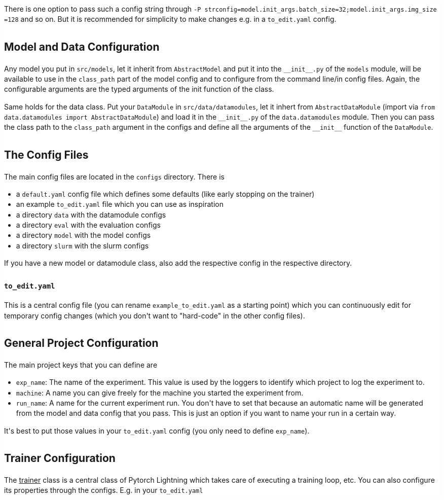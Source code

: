There is one option to pass such a config string through `-P strconfig=model.init_args.batch_size=32;model.init_args.img_size=128` and so on. But it is recommended for simplicity to make changes e.g. in a `to_edit.yaml` config.

## Model and Data Configuration

Any model you put in `src/models`, let it inherit from `AbstractModel` and put it into the `__init__.py` of the `models` module, will be available to use in the `class_path` part of the model config and to configure from the command line/in config files. Again, the configurable arguments are the typed arguments of the init function of the class.

Same holds for the data class. Put your `DataModule` in `src/data/datamodules`, let it inhert from `AbstractDataModule` (import via `from data.datamodules import AbstractDataModule`) and load it in the `__init__.py` of the `data.datamodules` module. Then you can pass the class path to the `class_path` argument in the configs and define all the arguments of the `__init__` function of the `DataModule`.

## The Config Files

The main config files are located in the `configs` directory. There is

* a `default.yaml` config file which defines some defaults (like early stopping on the trainer)
* an example `to_edit.yaml` file which you can use as inspiration
* a directory `data` with the datamodule configs
* a directory `eval` with the evaluation configs
* a directory `model` with the model configs
* a directory `slurm` with the slurm configs

If you have a new model or datamodule class, also add the respective config in the respective directory.

### `to_edit.yaml`

This is a central config file (you can rename `example_to_edit.yaml` as a starting point) which you can continuously edit for temporary config changes (which you don't want to "hard-code" in the other config files).

## General Project Configuration

The main project keys that you can define are

* `exp_name`: The name of the experiment. This value is used by the loggers to identify which project to log the experiment to.
* `machine`: A name you can give freely for the machine you started the experiment from.
* `run_name`: A name for the current experiment run. You don't have to set that because an automatic name will be generated from the model and data config that you pass. This is just an option if you want to name your run in a certain way.

It's best to put those values in your `to_edit.yaml` config (you only need to define `exp_name`).

## Trainer Configuration

The [trainer](https://pytorch-lightning.readthedocs.io/en/stable/common/trainer.html) class is a central class of Pytorch Lightning which takes care of executing a training loop, etc. You can also configure its properties through the configs. E.g. in your `to_edit.yaml`

